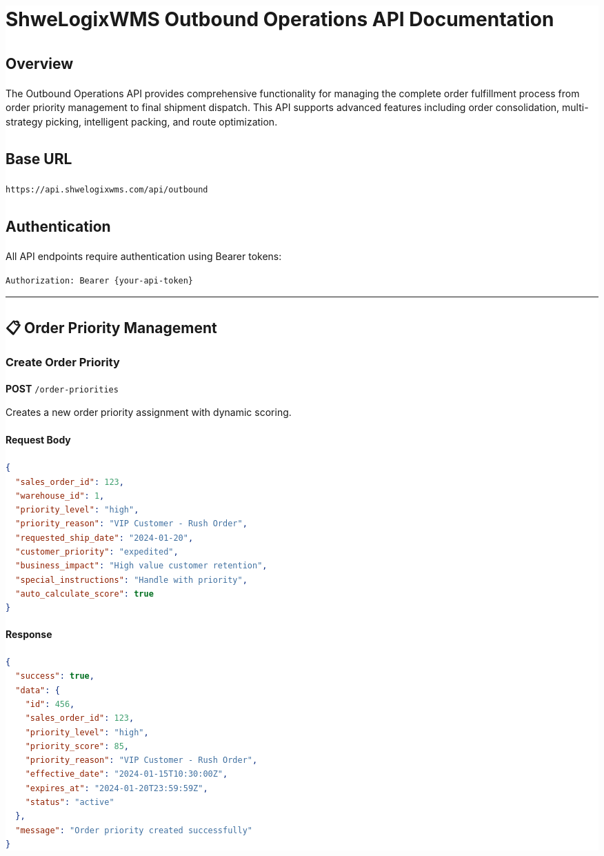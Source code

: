 # ShweLogixWMS Outbound Operations API Documentation

## Overview

The Outbound Operations API provides comprehensive functionality for managing the complete order fulfillment process from order priority management to final shipment dispatch. This API supports advanced features including order consolidation, multi-strategy picking, intelligent packing, and route optimization.

## Base URL
```
https://api.shwelogixwms.com/api/outbound
```

## Authentication
All API endpoints require authentication using Bearer tokens:
```
Authorization: Bearer {your-api-token}
```

---

## 📋 Order Priority Management

### Create Order Priority
**POST** `/order-priorities`

Creates a new order priority assignment with dynamic scoring.

#### Request Body
```json
{
  "sales_order_id": 123,
  "warehouse_id": 1,
  "priority_level": "high",
  "priority_reason": "VIP Customer - Rush Order",
  "requested_ship_date": "2024-01-20",
  "customer_priority": "expedited",
  "business_impact": "High value customer retention",
  "special_instructions": "Handle with priority",
  "auto_calculate_score": true
}
```

#### Response
```json
{
  "success": true,
  "data": {
    "id": 456,
    "sales_order_id": 123,
    "priority_level": "high",
    "priority_score": 85,
    "priority_reason": "VIP Customer - Rush Order",
    "effective_date": "2024-01-15T10:30:00Z",
    "expires_at": "2024-01-20T23:59:59Z",
    "status": "active"
  },
  "message": "Order priority created successfully"
}
```
